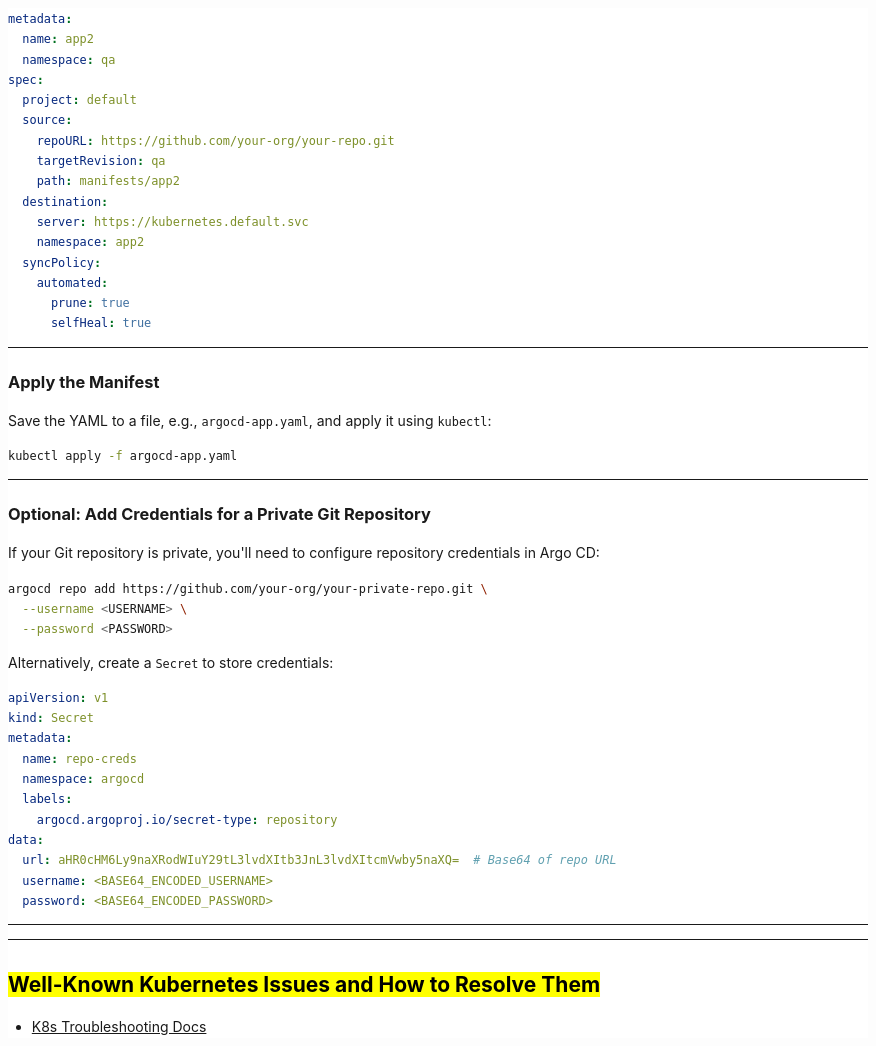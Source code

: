 ```yaml
metadata:
  name: app2
  namespace: qa
spec:
  project: default
  source:
    repoURL: https://github.com/your-org/your-repo.git
    targetRevision: qa
    path: manifests/app2
  destination:
    server: https://kubernetes.default.svc
    namespace: app2
  syncPolicy:
    automated:
      prune: true
      selfHeal: true
```

---

### **Apply the Manifest**
Save the YAML to a file, e.g., `argocd-app.yaml`, and apply it using `kubectl`:
```bash
kubectl apply -f argocd-app.yaml
```

---

### **Optional: Add Credentials for a Private Git Repository**
If your Git repository is private, you'll need to configure repository credentials in Argo CD:
```bash
argocd repo add https://github.com/your-org/your-private-repo.git \
  --username <USERNAME> \
  --password <PASSWORD>
```

Alternatively, create a `Secret` to store credentials:
```yaml
apiVersion: v1
kind: Secret
metadata:
  name: repo-creds
  namespace: argocd
  labels:
    argocd.argoproj.io/secret-type: repository
data:
  url: aHR0cHM6Ly9naXRodWIuY29tL3lvdXItb3JnL3lvdXItcmVwby5naXQ=  # Base64 of repo URL
  username: <BASE64_ENCODED_USERNAME>
  password: <BASE64_ENCODED_PASSWORD>
```
---  
---

## <mark>Well-Known Kubernetes Issues and How to Resolve Them</mark>

- [K8s Troubleshooting Docs](https://komodor.com/learn/kubernetes-troubleshooting-the-complete-guide/)